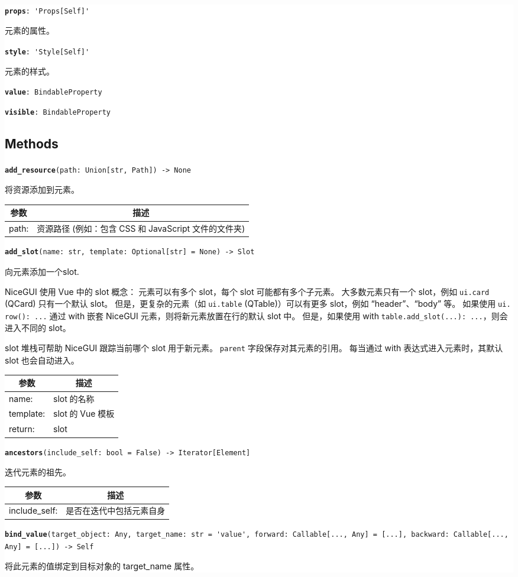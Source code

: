**`props`**`: 'Props[Self]'`

元素的属性。

**`style`**`: 'Style[Self]'`

元素的样式。

**`value`**`: BindableProperty`

**`visible`**`: BindableProperty`

## Methods

**`add_resource`**`(path: Union[str, Path]) -> None`

将资源添加到元素。

| 参数      | 描述                             |
| --------- | -------------------------------- |
| path: | 资源路径 (例如：包含 CSS 和 JavaScript 文件的文件夹) |

**`add_slot`**`(name: str, template: Optional[str] = None) -> Slot`

向元素添加一个slot.

NiceGUI 使用 Vue 中的 slot 概念：
元素可以有多个 slot，每个 slot 可能都有多个子元素。
大多数元素只有一个 slot，例如 `ui.card` (QCard) 只有一个默认 slot。
但是，更复杂的元素（如 `ui.table` (QTable)）可以有更多 slot，例如 “header”、“body” 等。
如果使用 `ui.row(): ...` 通过 with 嵌套 NiceGUI 元素，则将新元素放置在行的默认 slot 中。
但是，如果使用 with `table.add_slot(...): ...`，则会进入不同的 slot。

slot 堆栈可帮助 NiceGUI 跟踪当前哪个 slot 用于新元素。
`parent` 字段保存对其元素的引用。
每当通过 with 表达式进入元素时，其默认 slot 也会自动进入。

| 参数       | 描述       |
| ---------- | ---------- |
| name:      | slot 的名称 |
| template: | slot 的 Vue 模板 |
| return:   | slot       |

**`ancestors`**`(include_self: bool = False) -> Iterator[Element]`

迭代元素的祖先。

| 参数             | 描述                                       |
| ---------------- | ------------------------------------------ |
| include_self: | 是否在迭代中包括元素自身 |

**`bind_value`**`(target_object: Any, target_name: str = 'value', forward: Callable[..., Any] = [...], backward: Callable[..., Any] = [...]) -> Self`

将此元素的值绑定到目标对象的 target_name 属性。
